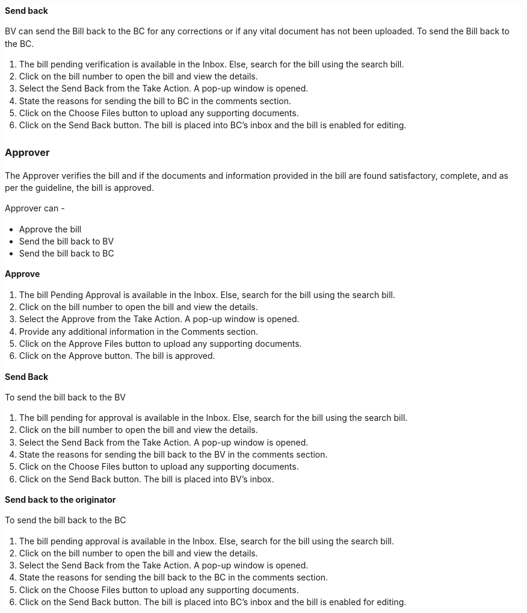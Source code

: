 **Send back**

BV can send the Bill back to the BC for any corrections or if any vital document has not been uploaded. To send the Bill back to the BC.

1. The bill pending verification is available in the Inbox. Else, search for the bill using the search bill.
2. Click on the bill number to open the bill and view the details.
3. Select the Send Back from the Take Action. A pop-up window is opened.
4. State the reasons for sending the bill to BC in the comments section.
5. Click on the Choose Files button to upload any supporting documents.
6. Click on the Send Back button. The bill is placed into BC’s inbox and the bill is enabled for editing.

### **Approver**

The Approver verifies the bill and if the documents and information provided in the bill are found satisfactory, complete, and as per the guideline, the bill is approved.

Approver can -

* Approve the bill
* Send the bill back to BV
* Send the bill back to BC

**Approve**

1. The bill Pending Approval is available in the Inbox. Else, search for the bill using the search bill.
2. Click on the bill number to open the bill and view the details.
3. Select the Approve from the Take Action. A pop-up window is opened.
4. Provide any additional information in the Comments section.
5. Click on the Approve Files button to upload any supporting documents.
6. Click on the Approve button. The bill is approved.&#x20;

**Send Back**

To send the bill back to the BV

1. The bill pending for approval is available in the Inbox. Else, search for the bill using the search bill.
2. Click on the bill number to open the bill and view the details.
3. Select the Send Back from the Take Action. A pop-up window is opened.
4. State the reasons for sending the bill back to the BV in the comments section.
5. Click on the Choose Files button to upload any supporting documents.
6. Click on the Send Back button. The bill is placed into BV’s inbox.&#x20;

**Send back to the originator**

To send the bill back to the BC

1. The bill pending approval is available in the Inbox. Else, search for the bill using the search bill.
2. Click on the bill number to open the bill and view the details.
3. Select the Send Back from the Take Action. A pop-up window is opened.
4. State the reasons for sending the bill back to the BC in the comments section.
5. Click on the Choose Files button to upload any supporting documents.
6. Click on the Send Back button. The bill is placed into BC’s inbox and the bill is enabled for editing.

